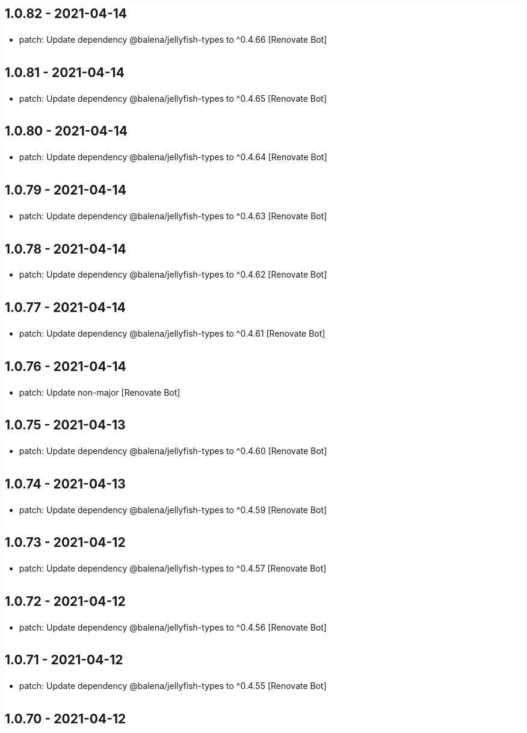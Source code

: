 ## 1.0.82 - 2021-04-14

* patch: Update dependency @balena/jellyfish-types to ^0.4.66 [Renovate Bot]

## 1.0.81 - 2021-04-14

* patch: Update dependency @balena/jellyfish-types to ^0.4.65 [Renovate Bot]

## 1.0.80 - 2021-04-14

* patch: Update dependency @balena/jellyfish-types to ^0.4.64 [Renovate Bot]

## 1.0.79 - 2021-04-14

* patch: Update dependency @balena/jellyfish-types to ^0.4.63 [Renovate Bot]

## 1.0.78 - 2021-04-14

* patch: Update dependency @balena/jellyfish-types to ^0.4.62 [Renovate Bot]

## 1.0.77 - 2021-04-14

* patch: Update dependency @balena/jellyfish-types to ^0.4.61 [Renovate Bot]

## 1.0.76 - 2021-04-14

* patch: Update non-major [Renovate Bot]

## 1.0.75 - 2021-04-13

* patch: Update dependency @balena/jellyfish-types to ^0.4.60 [Renovate Bot]

## 1.0.74 - 2021-04-13

* patch: Update dependency @balena/jellyfish-types to ^0.4.59 [Renovate Bot]

## 1.0.73 - 2021-04-12

* patch: Update dependency @balena/jellyfish-types to ^0.4.57 [Renovate Bot]

## 1.0.72 - 2021-04-12

* patch: Update dependency @balena/jellyfish-types to ^0.4.56 [Renovate Bot]

## 1.0.71 - 2021-04-12

* patch: Update dependency @balena/jellyfish-types to ^0.4.55 [Renovate Bot]

## 1.0.70 - 2021-04-12
